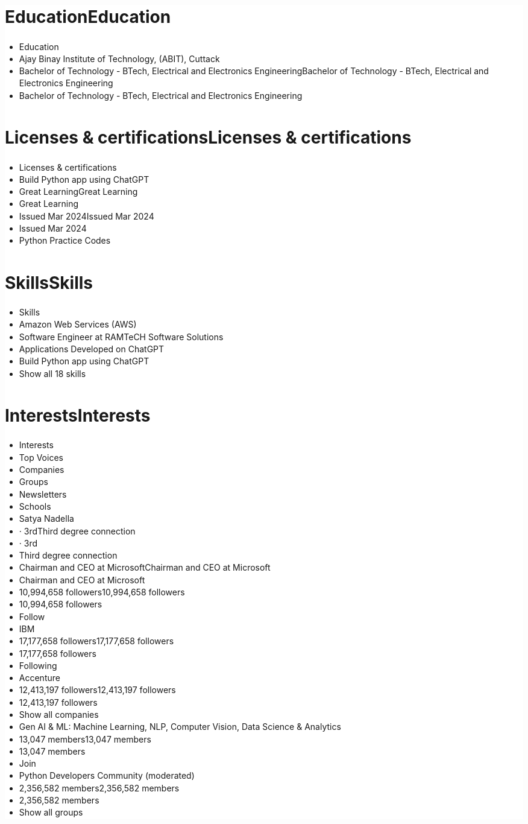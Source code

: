 # EducationEducation

- Education
- Ajay Binay Institute of Technology, (ABIT), Cuttack
- Bachelor of Technology - BTech, Electrical and Electronics EngineeringBachelor of Technology - BTech, Electrical and Electronics Engineering
- Bachelor of Technology - BTech, Electrical and Electronics Engineering

# Licenses & certificationsLicenses & certifications

- Licenses & certifications
- Build Python app using ChatGPT
- Great LearningGreat Learning
- Great Learning
- Issued Mar 2024Issued Mar 2024
- Issued Mar 2024
- Python Practice Codes

# SkillsSkills

- Skills
- Amazon Web Services (AWS)
- Software Engineer at RAMTeCH Software Solutions
- Applications Developed on ChatGPT
- Build Python app using ChatGPT
- Show all 18 skills

# InterestsInterests

- Interests
- Top Voices
- Companies
- Groups
- Newsletters
- Schools
- Satya Nadella
- · 3rdThird degree connection
- · 3rd
- Third degree connection
- Chairman and CEO at MicrosoftChairman and CEO at Microsoft
- Chairman and CEO at Microsoft
- 10,994,658 followers10,994,658 followers
- 10,994,658 followers
- Follow
- IBM
- 17,177,658 followers17,177,658 followers
- 17,177,658 followers
- Following
- Accenture
- 12,413,197 followers12,413,197 followers
- 12,413,197 followers
- Show all companies
- Gen AI & ML: Machine Learning, NLP, Computer Vision, Data Science & Analytics
- 13,047 members13,047 members
- 13,047 members
- Join
- Python Developers Community (moderated)
- 2,356,582 members2,356,582 members
- 2,356,582 members
- Show all groups